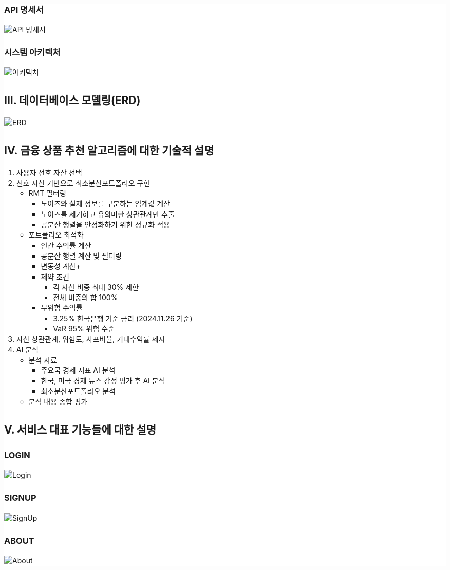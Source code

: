### API 명세서
![API 명세서](https://github.com/user-attachments/assets/d37c3fd5-9b98-4c06-8918-66f985d8f387)

### 시스템 아키텍처
![아키텍처](https://github.com/user-attachments/assets/ff2f595e-ce1b-4a1a-a61b-cffe7101623a)

## III. 데이터베이스 모델링(ERD)
![ERD](https://github.com/user-attachments/assets/91727f37-5ca8-4b7e-8f95-c025c5d3ff3d)

## IV. 금융 상품 추천 알고리즘에 대한 기술적 설명

1. 사용자 선호 자산 선택
2. 선호 자산 기반으로 최소분산포트폴리오 구현
    - RMT 필터링
        - 노이즈와 실제 정보를 구분하는 임계값 계산
        - 노이즈를 제거하고 유의미한 상관관계만 추출
        - 공분산 행렬을 안정화하기 위한 정규화 적용
    - 포트폴리오 최적화
        - 연간 수익률 계산
        - 공분산 행렬 계산 및 필터링
        - 변동성 계산+
        - 제약 조건
            - 각 자산 비중 최대 30% 제한
            - 전체 비중의 합 100%
        - 무위험 수익률
            - 3.25% 한국은행 기준 금리 (2024.11.26 기준)
            - VaR 95% 위험 수준
3. 자산 상관관계, 위험도, 샤프비율, 기대수익률 제시
4. AI 분석
    - 분석 자료
        - 주요국 경제 지표 AI 분석
        - 한국, 미국 경제 뉴스 감정 평가 후 AI 분석
        - 최소분산포트폴리오 분석
    - 분석 내용 종합 평가

## V. 서비스 대표 기능들에 대한 설명

### LOGIN
![Login](https://github.com/user-attachments/assets/01b2a68c-ecdf-4b94-ad04-e4bfa40dfbec)

### SIGNUP
![SignUp](https://github.com/user-attachments/assets/34cf7149-93b5-4a36-ac62-382858d2aad1)

### ABOUT
![About](https://github.com/user-attachments/assets/9a271614-450f-4c8e-b36a-3f982a85f973)
